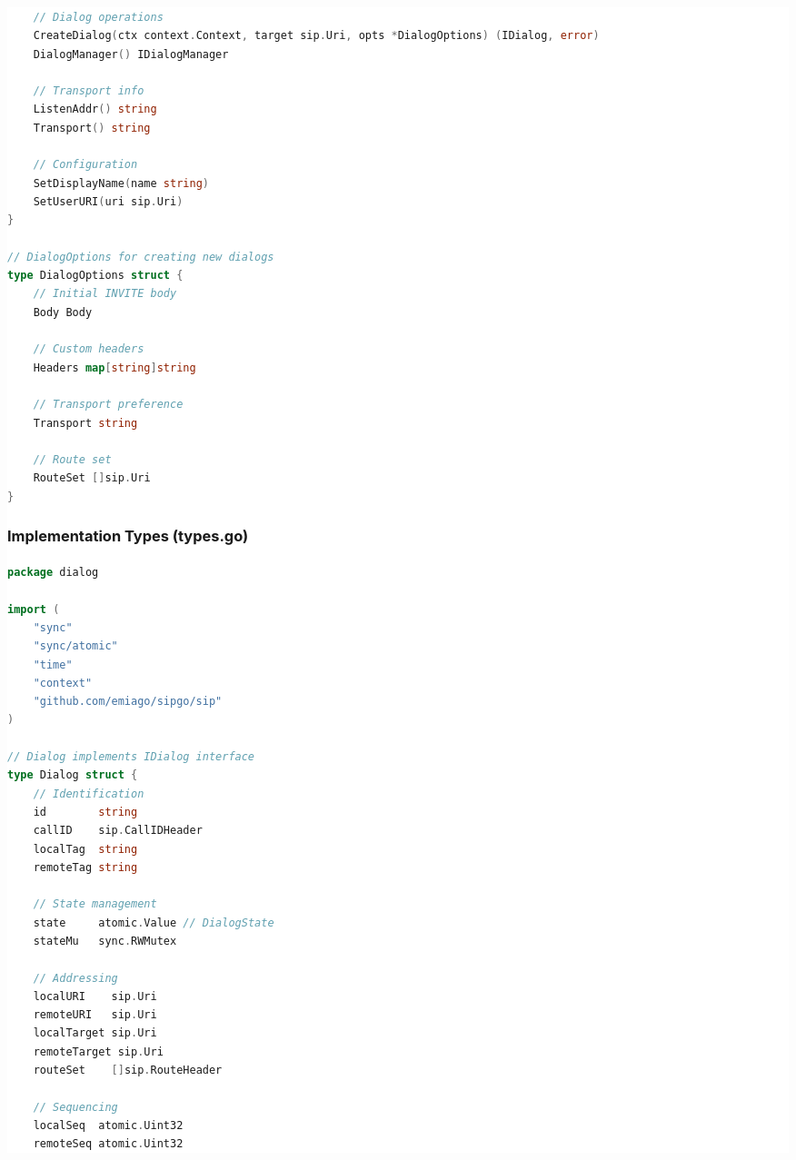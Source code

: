 ```go
	// Dialog operations
	CreateDialog(ctx context.Context, target sip.Uri, opts *DialogOptions) (IDialog, error)
	DialogManager() IDialogManager
	
	// Transport info
	ListenAddr() string
	Transport() string
	
	// Configuration
	SetDisplayName(name string)
	SetUserURI(uri sip.Uri)
}

// DialogOptions for creating new dialogs
type DialogOptions struct {
	// Initial INVITE body
	Body Body
	
	// Custom headers
	Headers map[string]string
	
	// Transport preference
	Transport string
	
	// Route set
	RouteSet []sip.Uri
}
```

### Implementation Types (types.go)
```go
package dialog

import (
	"sync"
	"sync/atomic"
	"time"
	"context"
	"github.com/emiago/sipgo/sip"
)

// Dialog implements IDialog interface
type Dialog struct {
	// Identification
	id        string
	callID    sip.CallIDHeader
	localTag  string
	remoteTag string
	
	// State management
	state     atomic.Value // DialogState
	stateMu   sync.RWMutex
	
	// Addressing
	localURI    sip.Uri
	remoteURI   sip.Uri
	localTarget sip.Uri
	remoteTarget sip.Uri
	routeSet    []sip.RouteHeader
	
	// Sequencing
	localSeq  atomic.Uint32
	remoteSeq atomic.Uint32
```